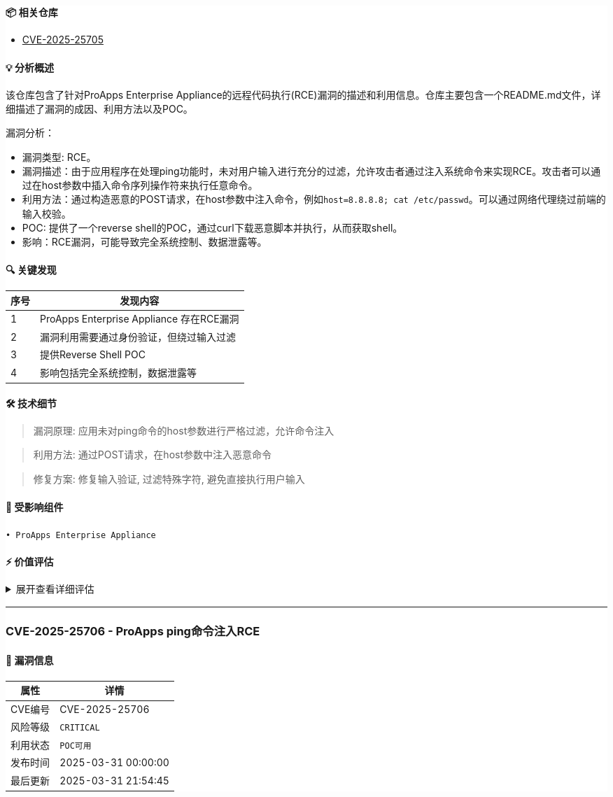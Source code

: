 #### 📦 相关仓库

- [CVE-2025-25705](https://github.com/Cotherm/CVE-2025-25705)

#### 💡 分析概述

该仓库包含了针对ProApps Enterprise Appliance的远程代码执行(RCE)漏洞的描述和利用信息。仓库主要包含一个README.md文件，详细描述了漏洞的成因、利用方法以及POC。  

漏洞分析：
  *   漏洞类型: RCE。
  *   漏洞描述：由于应用程序在处理ping功能时，未对用户输入进行充分的过滤，允许攻击者通过注入系统命令来实现RCE。攻击者可以通过在host参数中插入命令序列操作符来执行任意命令。
  *   利用方法：通过构造恶意的POST请求，在host参数中注入命令，例如`host=8.8.8.8; cat /etc/passwd`。可以通过网络代理绕过前端的输入校验。  
  *   POC: 提供了一个reverse shell的POC，通过curl下载恶意脚本并执行，从而获取shell。
  *   影响：RCE漏洞，可能导致完全系统控制、数据泄露等。

#### 🔍 关键发现

| 序号 | 发现内容 |
|------|----------|
| 1 | ProApps Enterprise Appliance 存在RCE漏洞 |
| 2 | 漏洞利用需要通过身份验证，但绕过输入过滤 |
| 3 | 提供Reverse Shell POC |
| 4 | 影响包括完全系统控制，数据泄露等 |

#### 🛠️ 技术细节

> 漏洞原理: 应用未对ping命令的host参数进行严格过滤，允许命令注入

> 利用方法: 通过POST请求，在host参数中注入恶意命令

> 修复方案: 修复输入验证, 过滤特殊字符, 避免直接执行用户输入


#### 🎯 受影响组件

```
• ProApps Enterprise Appliance
```

#### ⚡ 价值评估

<details><summary>展开查看详细评估</summary></details>

---

### CVE-2025-25706 - ProApps ping命令注入RCE

#### 📌 漏洞信息

| 属性 | 详情 |
|------|------|
| CVE编号 | CVE-2025-25706 |
| 风险等级 | `CRITICAL` |
| 利用状态 | `POC可用` |
| 发布时间 | 2025-03-31 00:00:00 |
| 最后更新 | 2025-03-31 21:54:45 |
